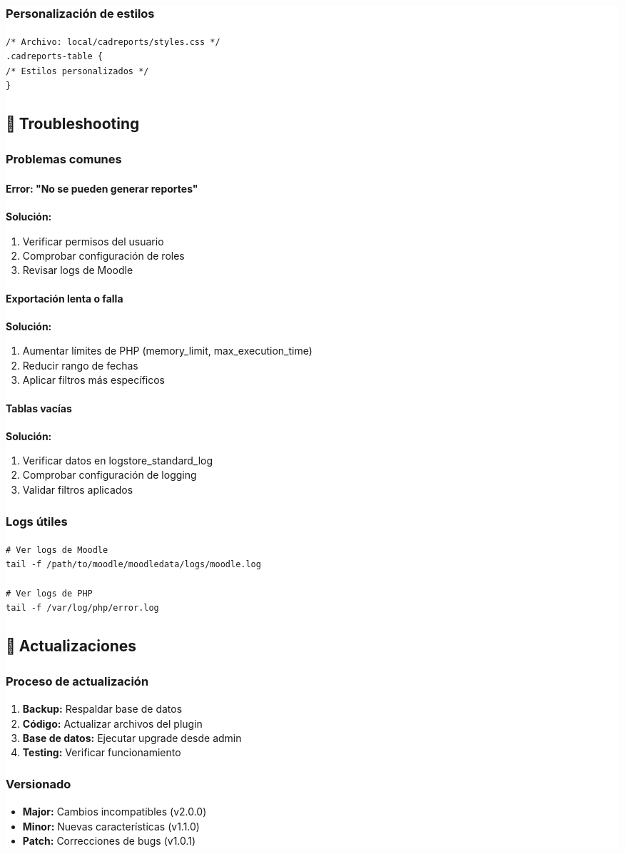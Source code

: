 ### Personalización de estilos
```
/* Archivo: local/cadreports/styles.css */
.cadreports-table {
/* Estilos personalizados */
}
```

## 🚨 Troubleshooting

### Problemas comunes

#### Error: "No se pueden generar reportes"
**Solución:**
1. Verificar permisos del usuario
2. Comprobar configuración de roles
3. Revisar logs de Moodle

#### Exportación lenta o falla
**Solución:**
1. Aumentar límites de PHP (memory_limit, max_execution_time)
2. Reducir rango de fechas
3. Aplicar filtros más específicos

#### Tablas vacías
**Solución:**
1. Verificar datos en logstore_standard_log
2. Comprobar configuración de logging
3. Validar filtros aplicados

### Logs útiles
```
# Ver logs de Moodle
tail -f /path/to/moodle/moodledata/logs/moodle.log

# Ver logs de PHP
tail -f /var/log/php/error.log
```

## 🔄 Actualizaciones

### Proceso de actualización
1. **Backup:** Respaldar base de datos
2. **Código:** Actualizar archivos del plugin
3. **Base de datos:** Ejecutar upgrade desde admin
4. **Testing:** Verificar funcionamiento

### Versionado
- **Major:** Cambios incompatibles (v2.0.0)
- **Minor:** Nuevas características (v1.1.0)  
- **Patch:** Correcciones de bugs (v1.0.1)
